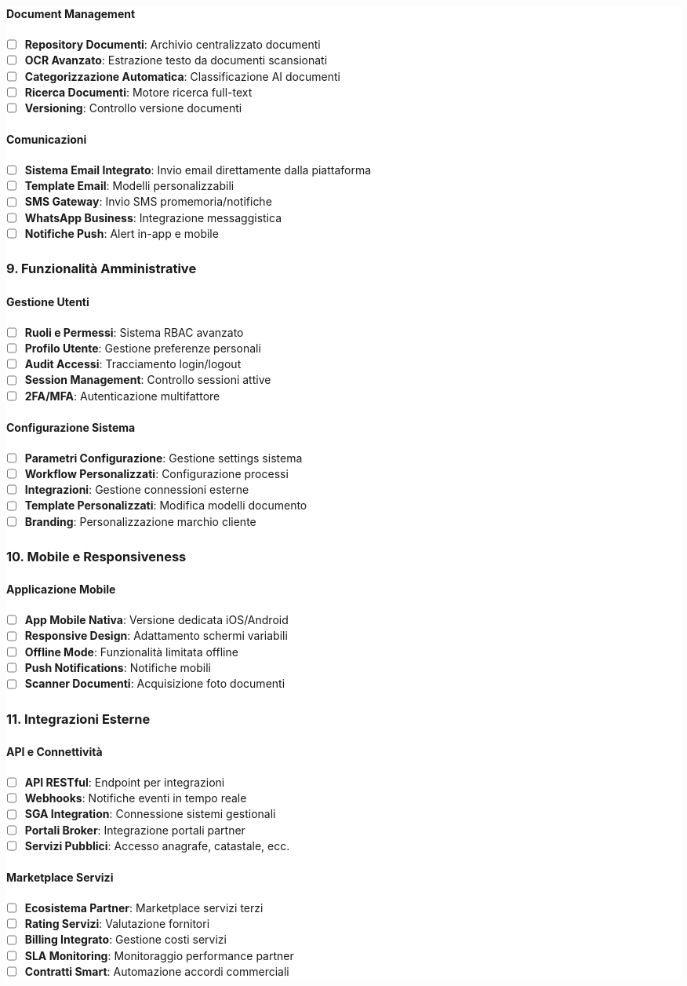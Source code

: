 #### **Document Management**
- [ ] **Repository Documenti**: Archivio centralizzato documenti
- [ ] **OCR Avanzato**: Estrazione testo da documenti scansionati
- [ ] **Categorizzazione Automatica**: Classificazione AI documenti
- [ ] **Ricerca Documenti**: Motore ricerca full-text
- [ ] **Versioning**: Controllo versione documenti

#### **Comunicazioni**
- [ ] **Sistema Email Integrato**: Invio email direttamente dalla piattaforma
- [ ] **Template Email**: Modelli personalizzabili
- [ ] **SMS Gateway**: Invio SMS promemoria/notifiche
- [ ] **WhatsApp Business**: Integrazione messaggistica
- [ ] **Notifiche Push**: Alert in-app e mobile

### **9. Funzionalità Amministrative**

#### **Gestione Utenti**
- [ ] **Ruoli e Permessi**: Sistema RBAC avanzato
- [ ] **Profilo Utente**: Gestione preferenze personali
- [ ] **Audit Accessi**: Tracciamento login/logout
- [ ] **Session Management**: Controllo sessioni attive
- [ ] **2FA/MFA**: Autenticazione multifattore

#### **Configurazione Sistema**
- [ ] **Parametri Configurazione**: Gestione settings sistema
- [ ] **Workflow Personalizzati**: Configurazione processi
- [ ] **Integrazioni**: Gestione connessioni esterne
- [ ] **Template Personalizzati**: Modifica modelli documento
- [ ] **Branding**: Personalizzazione marchio cliente

### **10. Mobile e Responsiveness**

#### **Applicazione Mobile**
- [ ] **App Mobile Nativa**: Versione dedicata iOS/Android
- [ ] **Responsive Design**: Adattamento schermi variabili
- [ ] **Offline Mode**: Funzionalità limitata offline
- [ ] **Push Notifications**: Notifiche mobili
- [ ] **Scanner Documenti**: Acquisizione foto documenti

### **11. Integrazioni Esterne**

#### **API e Connettività**
- [ ] **API RESTful**: Endpoint per integrazioni
- [ ] **Webhooks**: Notifiche eventi in tempo reale
- [ ] **SGA Integration**: Connessione sistemi gestionali
- [ ] **Portali Broker**: Integrazione portali partner
- [ ] **Servizi Pubblici**: Accesso anagrafe, catastale, ecc.

#### **Marketplace Servizi**
- [ ] **Ecosistema Partner**: Marketplace servizi terzi
- [ ] **Rating Servizi**: Valutazione fornitori
- [ ] **Billing Integrato**: Gestione costi servizi
- [ ] **SLA Monitoring**: Monitoraggio performance partner
- [ ] **Contratti Smart**: Automazione accordi commerciali

